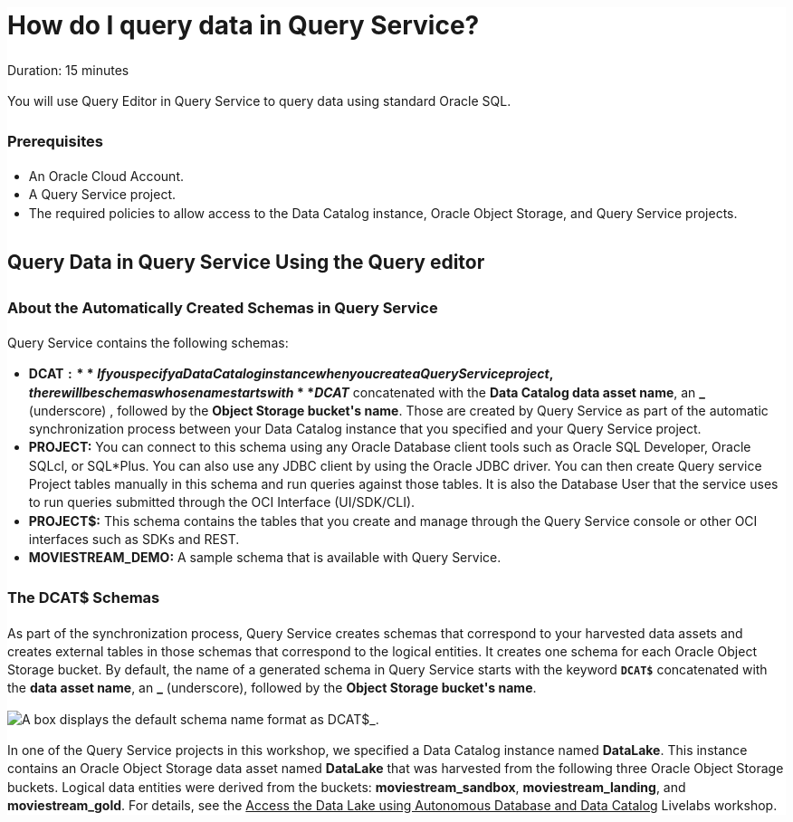 # How do I query data in Query Service?
Duration: 15 minutes

You will use Query Editor in Query Service to query data using standard Oracle SQL.

### Prerequisites
* An Oracle Cloud Account.
* A Query Service project.
* The required policies to allow access to the Data Catalog instance, Oracle Object Storage, and Query Service projects.

## Query Data in Query Service Using the Query editor

### **About the Automatically Created Schemas in Query Service**

Query Service contains the following schemas:

+ **DCAT$:** If you specify a Data Catalog instance when you create a Query Service project, there will be schemas whose name starts with **DCAT$** concatenated with the **Data Catalog data asset name**, an **_** (underscore) , followed by the **Object Storage bucket's name**. Those are created by Query Service as part of the automatic synchronization process between your Data Catalog instance that you specified and your Query Service project.
+ **PROJECT:** You can connect to this schema using any Oracle Database client tools such as Oracle SQL Developer, Oracle SQLcl, or SQL*Plus. You can also use any JDBC client by using the Oracle JDBC driver. You can then create Query service Project tables manually in this schema and run queries against those tables. It is also the Database User that the service uses to run queries submitted through the OCI Interface (UI/SDK/CLI).
+ **PROJECT$:** This schema contains the tables that you create and manage through the Query Service console or other OCI interfaces such as SDKs and REST.
+ **MOVIESTREAM_DEMO:** A sample schema that is available with Query Service.

### **The DCAT$ Schemas**

As part of the synchronization process, Query Service creates schemas that correspond to your harvested data assets and creates external tables in those schemas that correspond to the logical entities. It creates one schema for each Oracle Object Storage bucket. By default, the name of a generated schema in Query Service starts with the keyword **`DCAT$`** concatenated with the **data asset name**, an **_** (underscore), followed by the **Object Storage bucket's name**.

![A box displays the default schema name format as DCAT$<data-asset-name>_<bucket-name>.](./images/schema-format.png " ")

In one of the Query Service projects in this workshop, we specified a Data Catalog instance named **DataLake**. This instance contains an Oracle Object Storage data asset named **DataLake** that was harvested from the following three Oracle Object Storage buckets. Logical data entities were derived from the buckets: **moviestream\_sandbox**, **moviestream\_landing**, and **moviestream_gold**.
For details, see the [Access the Data Lake using Autonomous Database and Data Catalog](https://livelabs.oracle.com/pls/apex/dbpm/r/livelabs/view-workshop?wid=877&clear=180&session=103071880685237) Livelabs workshop.

